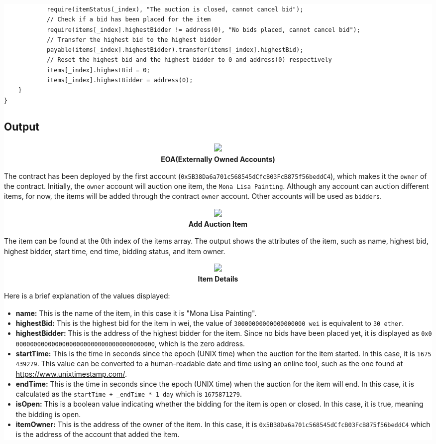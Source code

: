 ```sol
            require(itemStatus(_index), "The auction is closed, cannot cancel bid");
            // Check if a bid has been placed for the item
            require(items[_index].highestBidder != address(0), "No bids placed, cannot cancel bid");
            // Transfer the highest bid to the highest bidder
            payable(items[_index].highestBidder).transfer(items[_index].highestBid);
            // Reset the highest bid and the highest bidder to 0 and address(0) respectively
            items[_index].highestBid = 0;
            items[_index].highestBidder = address(0);
    }
}
```

## Output

<center><img class="image" src="./assets/images/auction-accounts.JPG"></center>
<b><center class="img-label">EOA(Externally Owned Accounts)</center></b>

The contract has been deployed by the first account (`0x5B38Da6a701c568545dCfcB03FcB875f56beddC4`), which makes it the `owner` of the contract. Initially, the `owner` account will auction one item, the `Mona Lisa Painting`. Although any account can auction different items, for now, the items will be added through the contract `owner` account. Other accounts will be used as `bidders`.


<center><img class="image" src="./assets/images/auction-item.JPG"></center>
<b><center class="img-label">Add Auction Item</center></b>

The item can be found at the 0th index of the items array. The output shows the attributes of the item, such as name, highest bid, highest bidder, start time, end time, bidding status, and item owner.

<center><img class="image" src="./assets/images/auction-item-0.JPG"></center>
<b><center class="img-label">Item Details</center></b>

Here is a brief explanation of the values displayed:

- **name:** This is the name of the item, in this case it is "Mona Lisa Painting".
- **highestBid:** This is the highest bid for the item in wei, the value of `30000000000000000000 wei` is equivalent to `30 ether`.
- **highestBidder:** This is the address of the highest bidder for the item. Since no bids have been placed yet, it is displayed as `0x0000000000000000000000000000000000000000`, which is the zero address.
- **startTime:** This is the time in seconds since the epoch (UNIX time) when the auction for the item started. In this case, it is `1675439279`. This value can be converted to a human-readable date and time using an online tool, such as the one found at https://www.unixtimestamp.com/. 
- **endTime:** This is the time in seconds since the epoch (UNIX time) when the auction for the item will end. In this case, it is calculated as the `startTime + _endTime * 1 day` which is `1675871279`.
- **isOpen:** This is a boolean value indicating whether the bidding for the item is open or closed. In this case, it is true, meaning the bidding is open.
- **itemOwner:** This is the address of the owner of the item. In this case, it is `0x5B38Da6a701c568545dCfcB03FcB875f56beddC4` which is the address of the account that added the item.
